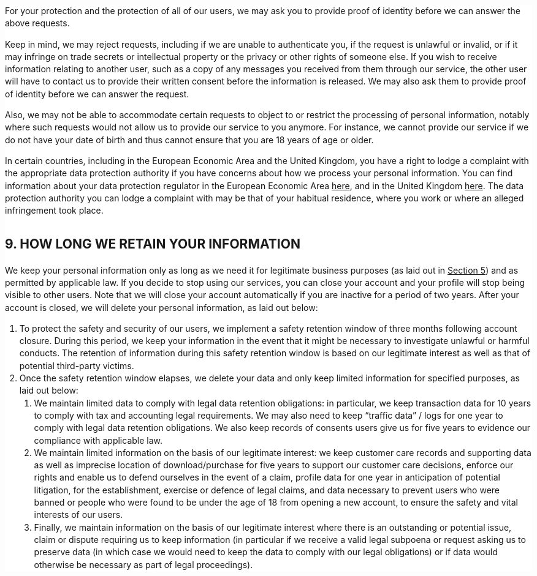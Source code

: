For your protection and the protection of all of our users, we may ask you to provide proof of identity before we can answer the above requests.

Keep in mind, we may reject requests, including if we are unable to authenticate you, if the request is unlawful or invalid, or if it may infringe on trade secrets or intellectual property or the privacy or other rights of someone else. If you wish to receive information relating to another user, such as a copy of any messages you received from them through our service, the other user will have to contact us to provide their written consent before the information is released. We may also ask them to provide proof of identity before we can answer the request.

Also, we may not be able to accommodate certain requests to object to or restrict the processing of personal information, notably where such requests would not allow us to provide our service to you anymore. For instance, we cannot provide our service if we do not have your date of birth and thus cannot ensure that you are 18 years of age or older.

In certain countries, including in the European Economic Area and the United Kingdom, you have a right to lodge a complaint with the appropriate data protection authority if you have concerns about how we process your personal information. You can find information about your data protection regulator in the European Economic Area [here](https://edpb.europa.eu/about-edpb/board/members_en), and in the United Kingdom [here](https://ico.org.uk/). The data protection authority you can lodge a complaint with may be that of your habitual residence, where you work or where an alleged infringement took place.

9\. HOW LONG WE RETAIN YOUR INFORMATION
---------------------------------------

We keep your personal information only as long as we need it for legitimate business purposes (as laid out in [Section 5](#_section05)) and as permitted by applicable law. If you decide to stop using our services, you can close your account and your profile will stop being visible to other users. Note that we will close your account automatically if you are inactive for a period of two years. After your account is closed, we will delete your personal information, as laid out below:

1. To protect the safety and security of our users, we implement a safety retention window of three months following account closure. During this period, we keep your information in the event that it might be necessary to investigate unlawful or harmful conducts. The retention of information during this safety retention window is based on our legitimate interest as well as that of potential third-party victims.
2. Once the safety retention window elapses, we delete your data and only keep limited information for specified purposes, as laid out below:
    1. We maintain limited data to comply with legal data retention obligations: in particular, we keep transaction data for 10 years to comply with tax and accounting legal requirements. We may also need to keep “traffic data” / logs for one year to comply with legal data retention obligations. We also keep records of consents users give us for five years to evidence our compliance with applicable law.
    2. We maintain limited information on the basis of our legitimate interest: we keep customer care records and supporting data as well as imprecise location of download/purchase for five years to support our customer care decisions, enforce our rights and enable us to defend ourselves in the event of a claim, profile data for one year in anticipation of potential litigation, for the establishment, exercise or defence of legal claims, and data necessary to prevent users who were banned or people who were found to be under the age of 18 from opening a new account, to ensure the safety and vital interests of our users.
    3. Finally, we maintain information on the basis of our legitimate interest where there is an outstanding or potential issue, claim or dispute requiring us to keep information (in particular if we receive a valid legal subpoena or request asking us to preserve data (in which case we would need to keep the data to comply with our legal obligations) or if data would otherwise be necessary as part of legal proceedings).
